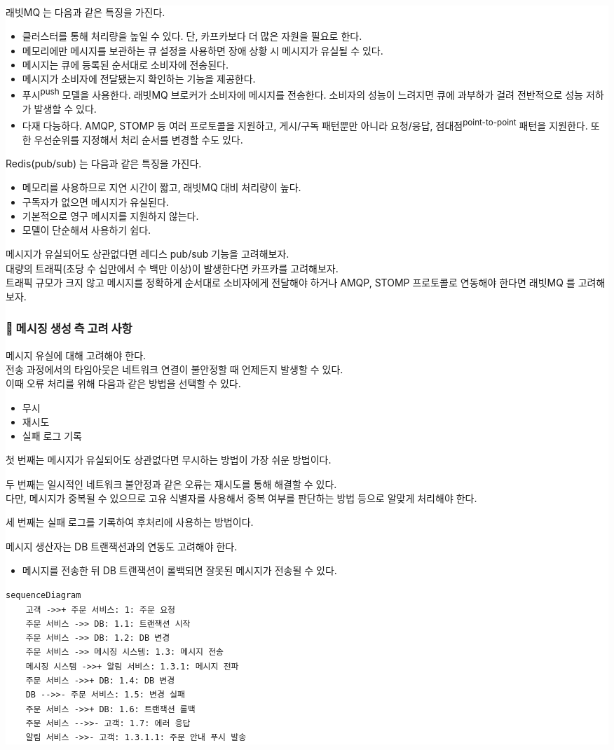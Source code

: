 래빗MQ 는 다음과 같은 특징을 가진다.

- 클러스터를 통해 처리량을 높일 수 있다. 단, 카프카보다 더 많은 자원을 필요로 한다.
- 메모리에만 메시지를 보관하는 큐 설정을 사용하면 장애 상황 시 메시지가 유실될 수 있다.
- 메시지는 큐에 등록된 순서대로 소비자에 전송된다.
- 메시지가 소비자에 전달됐는지 확인하는 기능을 제공한다.
- 푸시<sup>push</sup> 모델을 사용한다. 래빗MQ 브로커가 소비자에 메시지를 전송한다. 소비자의 성능이 느려지면 큐에 과부하가 걸려 전반적으로 성능 저하가 발생할 수 있다.
- 다재 다능하다. AMQP, STOMP 등 여러 프로토콜을 지원하고, 게시/구독 패턴뿐만 아니라 요청/응답, 점대점<sup>point-to-point</sup> 패턴을 지원한다. 또한 우선순위를 지정해서 처리
  순서를 변경할 수도 있다.

Redis(pub/sub) 는 다음과 같은 특징을 가진다.

- 메모리를 사용하므로 지연 시간이 짧고, 래빗MQ 대비 처리량이 높다.
- 구독자가 없으면 메시지가 유실된다.
- 기본적으로 영구 메시지를 지원하지 않는다.
- 모델이 단순해서 사용하기 쉽다.

메시지가 유실되어도 상관없다면 레디스 pub/sub 기능을 고려해보자.  
대량의 트래픽(초당 수 십만에서 수 백만 이상)이 발생한다면 카프카를 고려해보자.  
트래픽 규모가 크지 않고 메시지를 정확하게 순서대로 소비자에게 전달해야 하거나 AMQP, STOMP 프로토콜로 연동해야 한다면 래빗MQ 를 고려해보자.

### 🎯 메시징 생성 측 고려 사항

메시지 유실에 대해 고려해야 한다.  
전송 과정에서의 타임아웃은 네트워크 연결이 불안정할 때 언제든지 발생할 수 있다.  
이때 오류 처리를 위해 다음과 같은 방법을 선택할 수 있다.

- 무시
- 재시도
- 실패 로그 기록

첫 번째는 메시지가 유실되어도 상관없다면 무시하는 방법이 가장 쉬운 방법이다.

두 번째는 일시적인 네트워크 불안정과 같은 오류는 재시도를 통해 해결할 수 있다.  
다만, 메시지가 중복될 수 있으므로 고유 식별자를 사용해서 중복 여부를 판단하는 방법 등으로 알맞게 처리해야 한다.

세 번째는 실패 로그를 기록하여 후처리에 사용하는 방법이다.

메시지 생산자는 DB 트랜잭션과의 연동도 고려해야 한다.

- 메시지를 전송한 뒤 DB 트랜잭션이 롤백되면 잘못된 메시지가 전송될 수 있다.

```mermaid
sequenceDiagram
    고객 ->>+ 주문 서비스: 1: 주문 요청
    주문 서비스 ->> DB: 1.1: 트랜잭션 시작
    주문 서비스 ->> DB: 1.2: DB 변경
    주문 서비스 ->> 메시징 시스템: 1.3: 메시지 전송
    메시징 시스템 ->>+ 알림 서비스: 1.3.1: 메시지 전파
    주문 서비스 ->>+ DB: 1.4: DB 변경
    DB -->>- 주문 서비스: 1.5: 변경 실패
    주문 서비스 ->>+ DB: 1.6: 트랜잭션 롤백
    주문 서비스 -->>- 고객: 1.7: 에러 응답
    알림 서비스 ->>- 고객: 1.3.1.1: 주문 안내 푸시 발송
```
